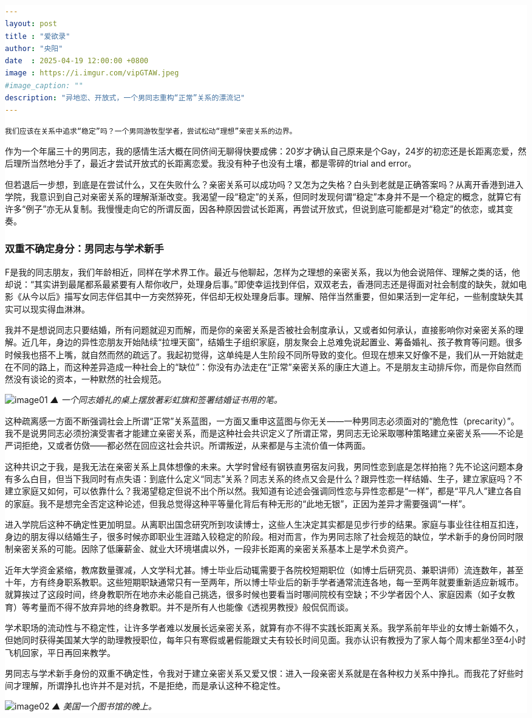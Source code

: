 ```yaml
---
layout: post
title : "爱欲录"
author: "央阳"
date  : 2025-04-19 12:00:00 +0800
image : https://i.imgur.com/vipGTAW.jpeg
#image_caption: ""
description: "异地恋、开放式，一个男同志重构“正常”关系的漂流记"
---
```


`我们应该在关系中追求“稳定”吗？一个男同游牧型学者，尝试松动“理想”亲密关系的边界。`



作为一个年届三十的男同志，我的感情生活大概在同侪间无聊得快要成佛：20岁才确认自己原来是个Gay，24岁的初恋还是长距离恋爱，然后理所当然地分手了，最近才尝试开放式的长距离恋爱。我没有种子也没有土壤，都是零碎的trial and error。

但若退后一步想，到底是在尝试什么，又在失败什么？亲密关系可以成功吗？又怎为之失格？白头到老就是正确答案吗？从离开香港到进入学院，我意识到自己对亲密关系的理解渐渐改变。我渴望一段“稳定”的关系，但同时发现何谓“稳定”本身并不是一个稳定的概念，就算它有许多“例子”亦无从复制。我慢慢走向它的所谓反面，因各种原因尝试长距离，再尝试开放式，但说到底可能都是对“稳定”的依恋，或其变奏。


### 双重不确定身分：男同志与学术新手

F是我的同志朋友，我们年龄相近，同样在学术界工作。最近与他聊起，怎样为之理想的亲密关系，我以为他会说陪伴、理解之类的话，他却说：“其实讲到最尾都系最紧要有人帮你收尸，处理身后事。”即使幸运找到伴侣，双双老去，香港同志还是得面对社会制度的缺失，就如电影《从今以后》描写女同志伴侣其中一方突然猝死，伴侣却无权处理身后事。理解、陪伴当然重要，但如果活到一定年纪，一些制度缺失其实可以现实得血淋淋。

我并不是想说同志只要结婚，所有问题就迎刃而解，而是你的亲密关系是否被社会制度承认，又或者如何承认，直接影响你对亲密关系的理解。近几年，身边的异性恋朋友开始陆续“拉埋天窗”，结婚生子组织家庭，朋友聚会上总难免说起置业、筹备婚礼、孩子教育等问题。很多时候我也搭不上嘴，就自然而然的疏远了。我起初觉得，这单纯是人生阶段不同所导致的变化。但现在想来又好像不是，我们从一开始就走在不同的路上，而这种差异造成一种社会上的“缺位”：你没有办法走在“正常”亲密关系的康庄大道上。不是朋友主动排斥你，而是你自然而然没有谈论的资本，一种默然的社会规范。

![image01](https://i.imgur.com/fprQcKp.jpeg)
_▲ 一个同志婚礼的桌上摆放著彩虹旗和签署结婚证书用的笔。_

这种疏离感一方面不断强调社会上所谓“正常”关系蓝图，一方面又重申这蓝图与你无关——一种男同志必须面对的“脆危性（precarity）”。我不是说男同志必须扮演受害者才能建立亲密关系，而是这种社会共识定义了所谓正常，男同志无论采取哪种策略建立亲密关系——不论是严词拒绝，又或者仿傚——都必然在回应这社会共识。所谓叛逆，从来都是与主流价值一体两面。

这种共识之于我，是我无法在亲密关系上具体想像的未来。大学时曾经有钢铁直男宿友问我，男同性恋到底是怎样拍拖？先不论这问题本身有多么白目，但当下我同时有点失语：到底什么定义“同志”关系？同志关系的终点又会是什么？跟异性恋一样结婚、生子，建立家庭吗？不建立家庭又如何，可以依靠什么？我渴望稳定但说不出个所以然。我知道有论述会强调同性恋与异性恋都是“一样”，都是“平凡人”建立各自的家庭。我不是想完全否定这种论述，但我总觉得这种平等量化背后有种无形的“此地无银”，正因为差异才需要强调“一样”。

进入学院后这种不确定性更加明显。从离职出国念研究所到攻读博士，这些人生决定其实都是见步行步的结果。家庭与事业往往相互扣连，身边的朋友得以结婚生子，很多时候亦即职业生涯踏入较稳定的阶段。相对而言，作为男同志除了社会规范的缺位，学术新手的身份同时限制亲密关系的可能。因除了低廉薪金、就业大环境堪虞以外，一段非长距离的亲密关系基本上是学术负资产。

近年大学资金紧缩，教席数量骤减，人文学科尤甚。博士毕业后动辄需要于各院校短期职位（如博士后研究员、兼职讲师）流连数年，甚至十年，方有终身职系教职。这些短期职缺通常只有一至两年，所以博士毕业后的新手学者通常流连各地，每一至两年就要重新适应新城市。就算挨过了这段时间，终身教职所在地亦未必能自己挑选，很多时候也要看当时哪间院校有空缺；不少学者因个人、家庭因素（如子女教育）等考量而不得不放弃异地的终身教职。并不是所有人也能像《透视男教授》般侃侃而谈。

学术职场的流动性与不稳定性，让许多学者难以发展长远亲密关系，就算有亦不得不实践长距离关系。我学系前年毕业的女博士新婚不久，但她同时获得美国某大学的助理教授职位，每年只有寒假或暑假能跟丈夫有较长时间见面。我亦认识有教授为了家人每个周末都坐3至4小时飞机回家，平日再回来教学。

男同志与学术新手身份的双重不确定性，令我对于建立亲密关系又爱又恨：进入一段亲密关系就是在各种权力关系中挣扎。而我花了好些时间才理解，所谓挣扎也许并不是对抗，不是拒绝，而是承认这种不稳定性。

![image02](https://i.imgur.com/Pz4Ub50.jpeg)
_▲ 美国一个图书馆的晚上。_
